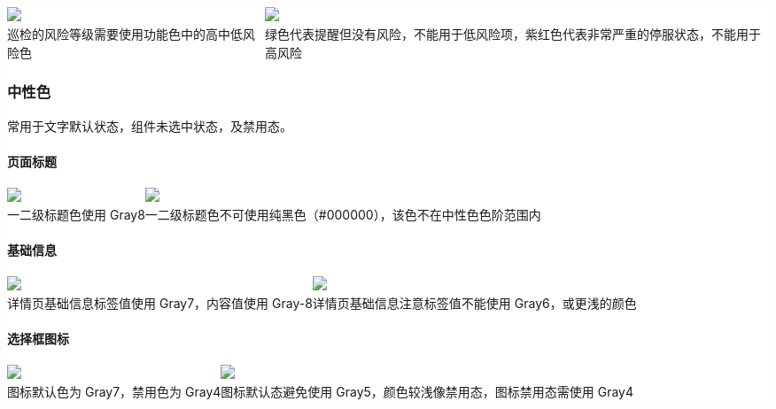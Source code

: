 <div style="display: flex">
  <div>
    <img src="https://mdn.alipayobjects.com/oceanbase_design/afts/img/qFO1RJNHoTgAAAAAAAAAAAAADv3-AQBr/original" />
    <div class="image-description">巡检的风险等级需要使用功能色中的高中低风险色</div>
  </div>
  <div>
    <img src="https://mdn.alipayobjects.com/oceanbase_design/afts/img/Z3qNRoiLcBcAAAAAAAAAAAAADv3-AQBr/original" />
    <div class="image-description">绿色代表提醒但没有风险，不能用于低风险项，紫红色代表非常严重的停服状态，不能用于高风险</div>
  </div>
</div>

### 中性色

常用于文字默认状态，组件未选中状态，及禁用态。

#### 页面标题

<div style="display: flex">
  <div>
    <img src="https://mdn.alipayobjects.com/oceanbase_design/afts/img/4bsFTY04PPkAAAAAAAAAAAAADv3-AQBr/original" />
    <div class="image-description">一二级标题色使用 Gray8</div>
  </div>
  <div>
    <img src="https://mdn.alipayobjects.com/oceanbase_design/afts/img/S8gORLezrH0AAAAAAAAAAAAADv3-AQBr/original" />
    <div class="image-description">一二级标题色不可使用纯黑色（#000000），该色不在中性色色阶范围内</div>
  </div>
</div>

#### 基础信息

<div style="display: flex">
  <div>
    <img src="https://mdn.alipayobjects.com/oceanbase_design/afts/img/rVnUQISkITUAAAAAAAAAAAAADv3-AQBr/original" />
    <div class="image-description">详情页基础信息标签值使用 Gray7，内容值使用 Gray-8</div>
  </div>
  <div>
    <img src="https://mdn.alipayobjects.com/oceanbase_design/afts/img/Ol1LSKwgY5kAAAAAAAAAAAAADv3-AQBr/original" />
    <div class="image-description">详情页基础信息注意标签值不能使用 Gray6，或更浅的颜色</div>
  </div>
</div>

#### 选择框图标

<div style="display: flex">
  <div>
    <img src="https://mdn.alipayobjects.com/oceanbase_design/afts/img/nduNTL8unSoAAAAAAAAAAAAADv3-AQBr/original" />
    <div class="image-description">图标默认色为 Gray7，禁用色为 Gray4</div>
  </div>
  <div>
    <img src="https://mdn.alipayobjects.com/oceanbase_design/afts/img/L0kGQplgP4YAAAAAAAAAAAAADv3-AQBr/original" />
    <div class="image-description">图标默认态避免使用 Gray5，颜色较浅像禁用态，图标禁用态需使用 Gray4</div>
  </div>
</div>
